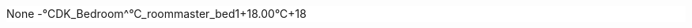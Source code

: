 </td><td style='text-align:center'>None </td><td style='text-align:center'>-&deg;C</td></tr><tr><td>DK_Bedroom^&deg;C_room</td><td>master_bed</td><td style='text-align:center'>1</td><td style='text-align:center'>+18.00&deg;C</td><td style='text-align:center'>+18